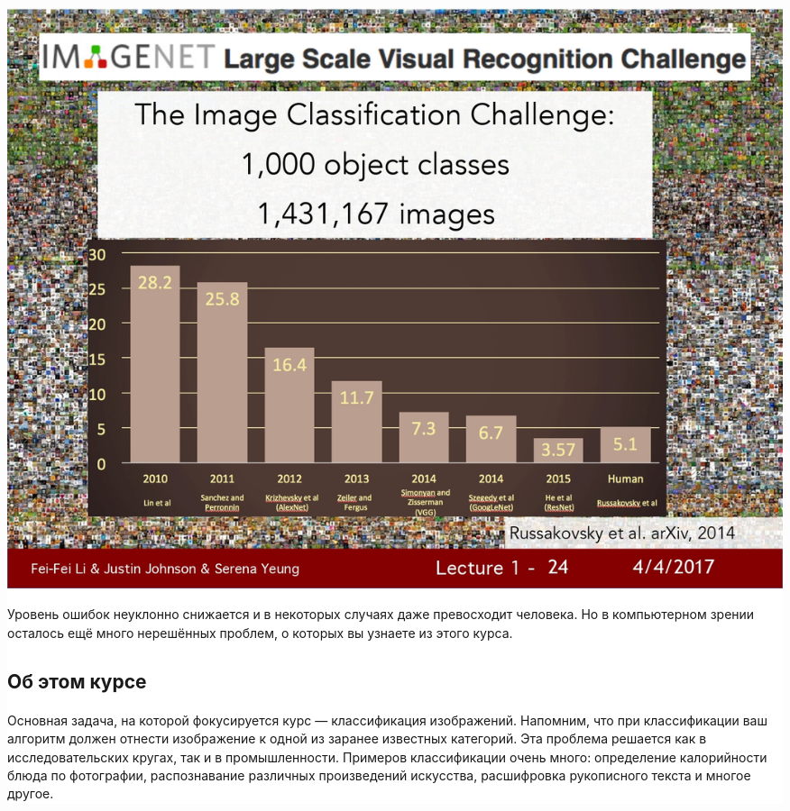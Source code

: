 ![](https://raw.githubusercontent.com/AlexandrParkhomenko/ai/main/Stanford/class/cs231n/ru/images/cs231n_2017_lecture1_page-0024.jpg)

Уровень ошибок неуклонно снижается и в некоторых случаях даже превосходит человека. Но в компьютерном зрении осталось ещё много нерешённых проблем, о которых вы узнаете из этого курса.

## Об этом курсе

Основная задача, на которой фокусируется курс — классификация изображений. Напомним, что при классификации ваш алгоритм должен отнести изображение к одной из заранее известных категорий. Эта проблема решается как в исследовательских кругах, так и в промышленности. Примеров классификации очень много: определение калорийности блюда по фотографии, распознавание различных произведений искусства, расшифровка рукописного текста и многое другое.
